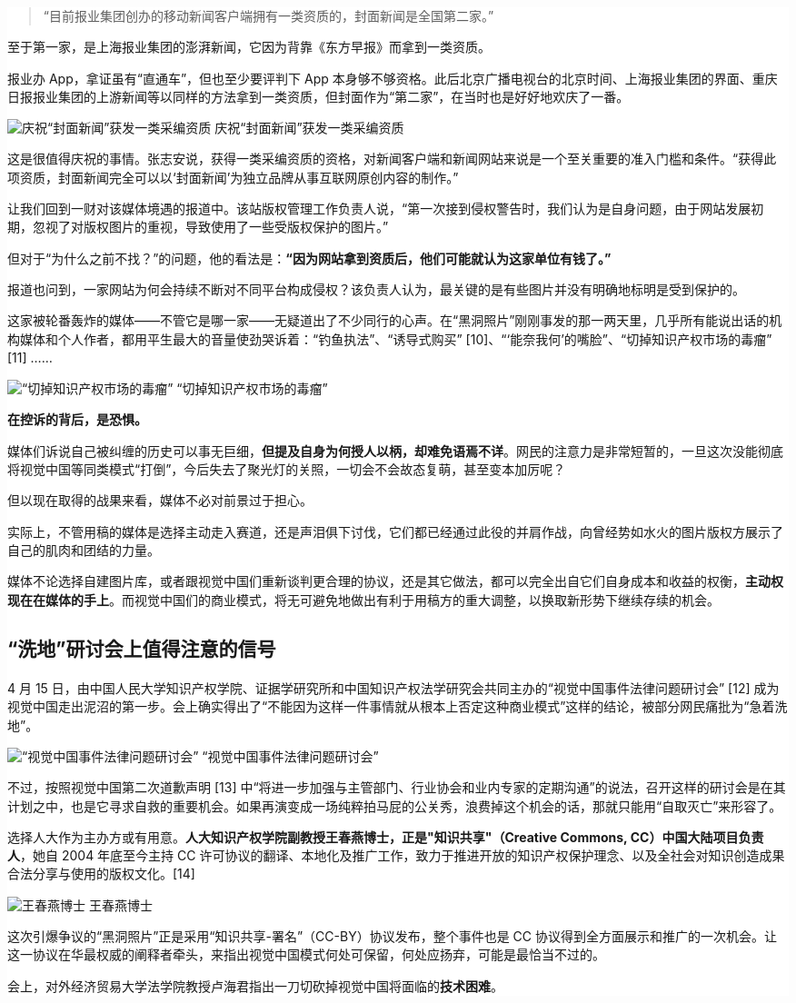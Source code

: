 >“目前报业集团创办的移动新闻客户端拥有一类资质的，封面新闻是全国第二家。”

至于第一家，是上海报业集团的澎湃新闻，它因为背靠《东方早报》而拿到一类资质。

报业办 App，拿证虽有“直通车”，但也至少要评判下 App 本身够不够资格。此后北京广播电视台的北京时间、上海报业集团的界面、重庆日报报业集团的上游新闻等以同样的方法拿到一类资质，但封面作为“第二家”，在当时也是好好地欢庆了一番。

![庆祝“封面新闻”获发一类采编资质](http://ww1.sinaimg.cn/large/4b91f9d5ly1g28vrzotrvj20d60i3adx.jpg)
庆祝“封面新闻”获发一类采编资质

这是很值得庆祝的事情。张志安说，获得一类采编资质的资格，对新闻客户端和新闻网站来说是一个至关重要的准入门槛和条件。“获得此项资质，封面新闻完全可以以‘封面新闻’为独立品牌从事互联网原创内容的制作。”

让我们回到一财对该媒体境遇的报道中。该站版权管理工作负责人说，“第一次接到侵权警告时，我们认为是自身问题，由于网站发展初期，忽视了对版权图片的重视，导致使用了一些受版权保护的图片。”

但对于“为什么之前不找？”的问题，他的看法是：**“因为网站拿到资质后，他们可能就认为这家单位有钱了。”**

报道也问到，一家网站为何会持续不断对不同平台构成侵权？该负责人认为，最关键的是有些图片并没有明确地标明是受到保护的。

这家被轮番轰炸的媒体——不管它是哪一家——无疑道出了不少同行的心声。在“黑洞照片”刚刚事发的那一两天里，几乎所有能说出话的机构媒体和个人作者，都用平生最大的音量使劲哭诉着：“钓鱼执法”、“诱导式购买” [10]、“‘能奈我何’的嘴脸”、“切掉知识产权市场的毒瘤” [11] ……

![“切掉知识产权市场的毒瘤”](http://ww1.sinaimg.cn/large/4b91f9d5ly1g28vtef3ahj20it0e6agr.jpg)
“切掉知识产权市场的毒瘤”

**在控诉的背后，是恐惧。**

媒体们诉说自己被纠缠的历史可以事无巨细，**但提及自身为何授人以柄，却难免语焉不详**。网民的注意力是非常短暂的，一旦这次没能彻底将视觉中国等同类模式“打倒”，今后失去了聚光灯的关照，一切会不会故态复萌，甚至变本加厉呢？

但以现在取得的战果来看，媒体不必对前景过于担心。

实际上，不管用稿的媒体是选择主动走入赛道，还是声泪俱下讨伐，它们都已经通过此役的并肩作战，向曾经势如水火的图片版权方展示了自己的肌肉和团结的力量。

媒体不论选择自建图片库，或者跟视觉中国们重新谈判更合理的协议，还是其它做法，都可以完全出自它们自身成本和收益的权衡，**主动权现在在媒体的手上**。而视觉中国们的商业模式，将无可避免地做出有利于用稿方的重大调整，以换取新形势下继续存续的机会。

## “洗地”研讨会上值得注意的信号

4 月 15 日，由中国人民大学知识产权学院、证据学研究所和中国知识产权法学研究会共同主办的“视觉中国事件法律问题研讨会” [12] 成为视觉中国走出泥沼的第一步。会上确实得出了“不能因为这样一件事情就从根本上否定这种商业模式”这样的结论，被部分网民痛批为“急着洗地”。

![“视觉中国事件法律问题研讨会”](http://ww1.sinaimg.cn/large/4b91f9d5ly1g28vuuzjn8j20ig0l6gx4.jpg)
“视觉中国事件法律问题研讨会”

不过，按照视觉中国第二次道歉声明 [13] 中“将进一步加强与主管部门、行业协会和业内专家的定期沟通”的说法，召开这样的研讨会是在其计划之中，也是它寻求自救的重要机会。如果再演变成一场纯粹拍马屁的公关秀，浪费掉这个机会的话，那就只能用“自取灭亡”来形容了。

选择人大作为主办方或有用意。**人大知识产权学院副教授王春燕博士，正是"知识共享"（Creative Commons, CC）中国大陆项目负责人**，她自 2004 年底至今主持 CC 许可协议的翻译、本地化及推广工作，致力于推进开放的知识产权保护理念、以及全社会对知识创造成果合法分享与使用的版权文化。[14]

![王春燕博士](http://ww1.sinaimg.cn/large/4b91f9d5ly1g28vvrcvtjj20id0f5q5z.jpg)
王春燕博士

这次引爆争议的“黑洞照片”正是采用“知识共享-署名”（CC-BY）协议发布，整个事件也是 CC 协议得到全方面展示和推广的一次机会。让这一协议在华最权威的阐释者牵头，来指出视觉中国模式何处可保留，何处应扬弃，可能是最恰当不过的。

会上，对外经济贸易大学法学院教授卢海君指出一刀切砍掉视觉中国将面临的**技术困难**。

